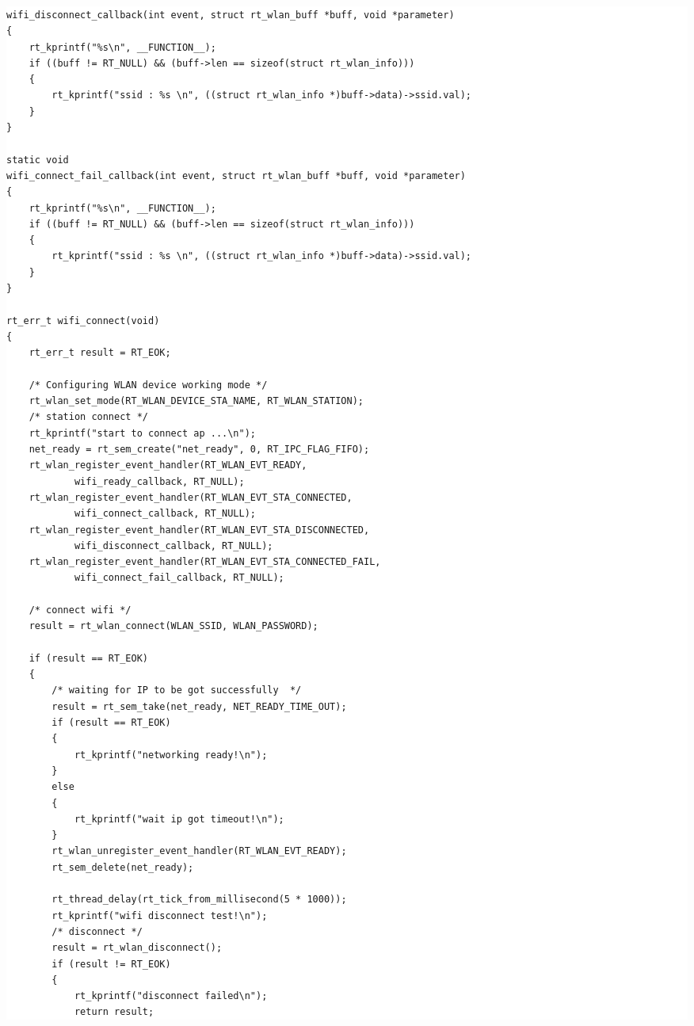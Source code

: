 ~~~~~~~~~~~~~~~~~~~~~~~~~~~~~~~~~~~~~~~~~~~~~~~~~~~~~~~~~~~~~~~~~~~~~~~~~~~~~~~~
wifi_disconnect_callback(int event, struct rt_wlan_buff *buff, void *parameter)
{
    rt_kprintf("%s\n", __FUNCTION__);
    if ((buff != RT_NULL) && (buff->len == sizeof(struct rt_wlan_info)))
    {
        rt_kprintf("ssid : %s \n", ((struct rt_wlan_info *)buff->data)->ssid.val);
    }
}

static void
wifi_connect_fail_callback(int event, struct rt_wlan_buff *buff, void *parameter)
{
    rt_kprintf("%s\n", __FUNCTION__);
    if ((buff != RT_NULL) && (buff->len == sizeof(struct rt_wlan_info)))
    {
        rt_kprintf("ssid : %s \n", ((struct rt_wlan_info *)buff->data)->ssid.val);
    }
}

rt_err_t wifi_connect(void)
{
    rt_err_t result = RT_EOK;

    /* Configuring WLAN device working mode */
    rt_wlan_set_mode(RT_WLAN_DEVICE_STA_NAME, RT_WLAN_STATION);
    /* station connect */
    rt_kprintf("start to connect ap ...\n");
    net_ready = rt_sem_create("net_ready", 0, RT_IPC_FLAG_FIFO);
    rt_wlan_register_event_handler(RT_WLAN_EVT_READY,
            wifi_ready_callback, RT_NULL);
    rt_wlan_register_event_handler(RT_WLAN_EVT_STA_CONNECTED,
            wifi_connect_callback, RT_NULL);
    rt_wlan_register_event_handler(RT_WLAN_EVT_STA_DISCONNECTED,
            wifi_disconnect_callback, RT_NULL);
    rt_wlan_register_event_handler(RT_WLAN_EVT_STA_CONNECTED_FAIL,
            wifi_connect_fail_callback, RT_NULL);

    /* connect wifi */
    result = rt_wlan_connect(WLAN_SSID, WLAN_PASSWORD);

    if (result == RT_EOK)
    {
        /* waiting for IP to be got successfully  */
        result = rt_sem_take(net_ready, NET_READY_TIME_OUT);
        if (result == RT_EOK)
        {
            rt_kprintf("networking ready!\n");
        }
        else
        {
            rt_kprintf("wait ip got timeout!\n");
        }
        rt_wlan_unregister_event_handler(RT_WLAN_EVT_READY);
        rt_sem_delete(net_ready);

        rt_thread_delay(rt_tick_from_millisecond(5 * 1000));
        rt_kprintf("wifi disconnect test!\n");
        /* disconnect */
        result = rt_wlan_disconnect();
        if (result != RT_EOK)
        {
            rt_kprintf("disconnect failed\n");
            return result;
~~~~~~~~~~~~~~~~~~~~~~~~~~~~~~~~~~~~~~~~~~~~~~~~~~~~~~~~~~~~~~~~~~~~~~~~~~~~~~~~